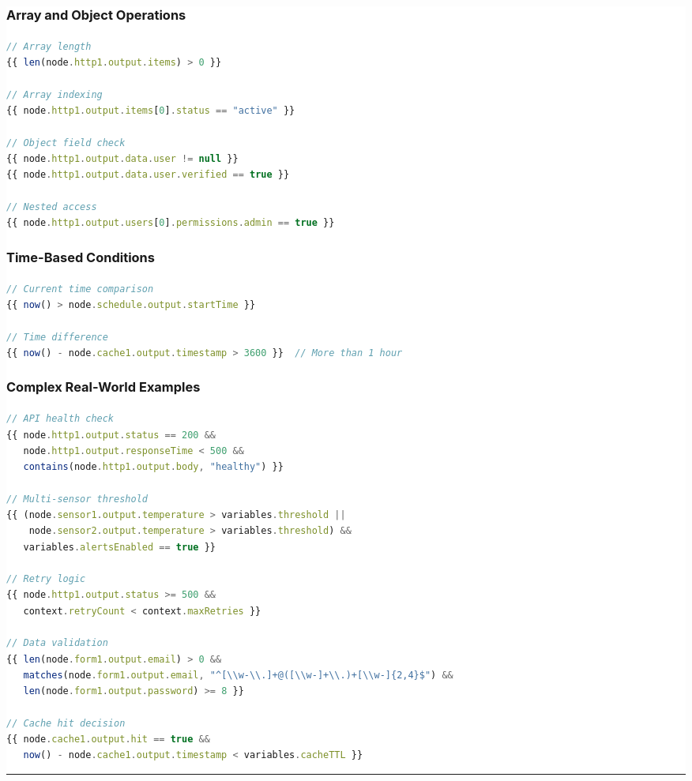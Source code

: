 ### Array and Object Operations

```javascript
// Array length
{{ len(node.http1.output.items) > 0 }}

// Array indexing
{{ node.http1.output.items[0].status == "active" }}

// Object field check
{{ node.http1.output.data.user != null }}
{{ node.http1.output.data.user.verified == true }}

// Nested access
{{ node.http1.output.users[0].permissions.admin == true }}
```

### Time-Based Conditions

```javascript
// Current time comparison
{{ now() > node.schedule.output.startTime }}

// Time difference
{{ now() - node.cache1.output.timestamp > 3600 }}  // More than 1 hour
```

### Complex Real-World Examples

```javascript
// API health check
{{ node.http1.output.status == 200 && 
   node.http1.output.responseTime < 500 &&
   contains(node.http1.output.body, "healthy") }}

// Multi-sensor threshold
{{ (node.sensor1.output.temperature > variables.threshold ||
    node.sensor2.output.temperature > variables.threshold) &&
   variables.alertsEnabled == true }}

// Retry logic
{{ node.http1.output.status >= 500 && 
   context.retryCount < context.maxRetries }}

// Data validation
{{ len(node.form1.output.email) > 0 &&
   matches(node.form1.output.email, "^[\\w-\\.]+@([\\w-]+\\.)+[\\w-]{2,4}$") &&
   len(node.form1.output.password) >= 8 }}

// Cache hit decision
{{ node.cache1.output.hit == true &&
   now() - node.cache1.output.timestamp < variables.cacheTTL }}
```

---
